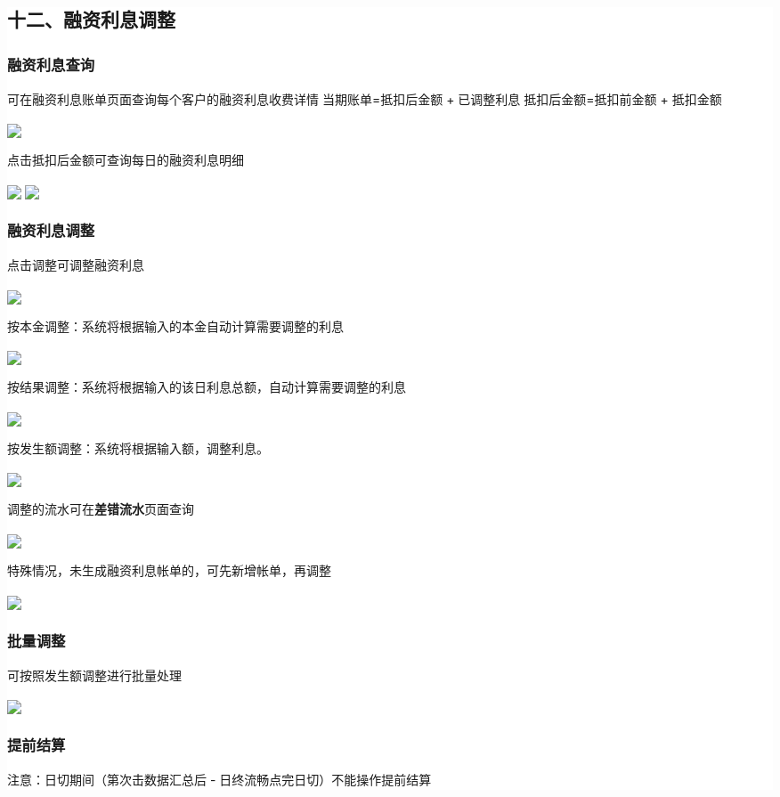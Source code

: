 ## 十二、融资利息调整

### 融资利息查询

可在融资利息账单页面查询每个客户的融资利息收费详情
当期账单=抵扣后金额 + 已调整利息
抵扣后金额=抵扣前金额 + 抵扣金额

<img src="/assets/A9PDbM0OyokHjCxrRmLc8TJinqe.png" src-width="2910" src-height="1544" align="center"/>

点击抵扣后金额可查询每日的融资利息明细

<img src="/assets/KfSGb0IFKoQBNnxp3F5cSsVAnJX.png" src-width="2910" src-height="1554" align="center"/>

<img src="/assets/MDT5bXQoDoi5BUxSIGZc7Efrnwb.png" src-width="2898" src-height="1522" align="center"/>

### 融资利息调整

点击调整可调整融资利息

<img src="/assets/GuIIb92Lqo5b9wxfnwocyyEtnRW.png" src-width="2910" src-height="1528" align="center"/>

按本金调整：系统将根据输入的本金自动计算需要调整的利息

<img src="/assets/OlT2bXPiRorp8xxZp4HcktCKnRf.png" src-width="2914" src-height="1548" align="center"/>

按结果调整：系统将根据输入的该日利息总额，自动计算需要调整的利息

<img src="/assets/QYNFbQugJoZLuPxT8K8c6jEhnZc.png" src-width="2928" src-height="1558" align="center"/>

按发生额调整：系统将根据输入额，调整利息。

<img src="/assets/Nnl3b5ypgooGaVxHYZ3cTsTmnHV.png" src-width="2914" src-height="1548" align="center"/>

调整的流水可在<b>差错流水</b>页面查询

<img src="/assets/M9a3bTQiZoUpcJxBqSwcNWPLnSd.png" src-width="2482" src-height="1406" align="center"/>

特殊情况，未生成融资利息帐单的，可先新增帐单，再调整

<img src="/assets/XsVxbnCE6oiYFNxD65tcxrT5noc.png" src-width="2912" src-height="1550" align="center"/>

### 批量调整

可按照发生额调整进行批量处理

<img src="/assets/BRn7b5Qc6o4kOzxNTLucPioHnBb.png" src-width="3578" src-height="1798" align="center"/>

### 提前结算

注意：日切期间（第次击数据汇总后 - 日终流畅点完日切）不能操作提前结算
